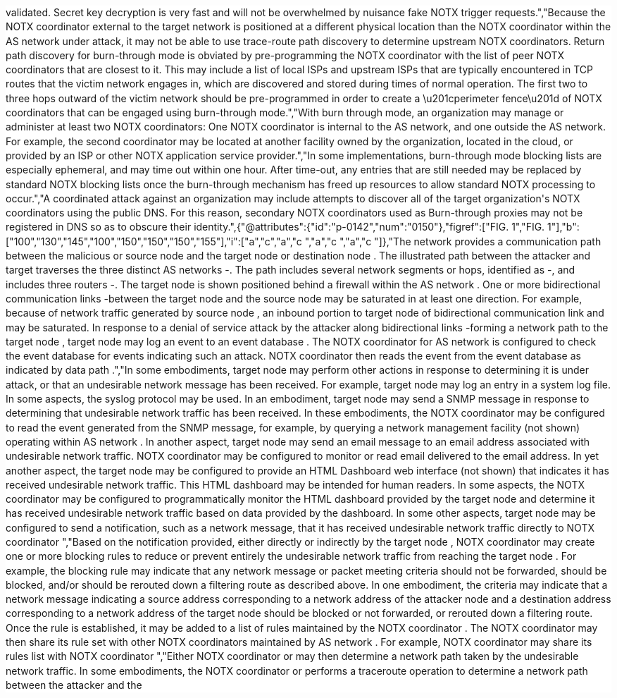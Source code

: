 validated. Secret key decryption is very fast and will not be overwhelmed by nuisance fake NOTX trigger requests.","Because the NOTX coordinator external to the target network is positioned at a different physical location than the NOTX coordinator within the AS network under attack, it may not be able to use trace-route path discovery to determine upstream NOTX coordinators. Return path discovery for burn-through mode is obviated by pre-programming the NOTX coordinator with the list of peer NOTX coordinators that are closest to it. This may include a list of local ISPs and upstream ISPs that are typically encountered in TCP routes that the victim network engages in, which are discovered and stored during times of normal operation. The first two to three hops outward of the victim network should be pre-programmed in order to create a \u201cperimeter fence\u201d of NOTX coordinators that can be engaged using burn-through mode.","With burn through mode, an organization may manage or administer at least two NOTX coordinators: One NOTX coordinator is internal to the AS network, and one outside the AS network. For example, the second coordinator may be located at another facility owned by the organization, located in the cloud, or provided by an ISP or other NOTX application service provider.","In some implementations, burn-through mode blocking lists are especially ephemeral, and may time out within one hour. After time-out, any entries that are still needed may be replaced by standard NOTX blocking lists once the burn-through mechanism has freed up resources to allow standard NOTX processing to occur.","A coordinated attack against an organization may include attempts to discover all of the target organization's NOTX coordinators using the public DNS. For this reason, secondary NOTX coordinators used as Burn-through proxies may not be registered in DNS so as to obscure their identity.",{"@attributes":{"id":"p-0142","num":"0150"},"figref":["FIG. 1","FIG. 1"],"b":["100","130","145","100","150","150","150","155"],"i":["a","c","a","c ","a","c ","a","c "]},"The network  provides a communication path between the malicious or source node  and the target node or destination node . The illustrated path between the attacker and target traverses the three distinct AS networks -. The path includes several network segments or hops, identified as -, and includes three routers -. The target node  is shown positioned behind a firewall within the AS network . One or more bidirectional communication links -between the target node  and the source node  may be saturated in at least one direction. For example, because of network traffic generated by source node , an inbound portion to target node  of bidirectional communication link and may be saturated. In response to a denial of service attack by the attacker  along bidirectional links -forming a network path to the target node , target node  may log an event to an event database . The NOTX coordinator for AS network is configured to check the event database for events indicating such an attack. NOTX coordinator then reads the event from the event database  as indicated by data path .","In some embodiments, target node  may perform other actions in response to determining it is under attack, or that an undesirable network message has been received. For example, target node  may log an entry in a system log file. In some aspects, the syslog protocol may be used. In an embodiment, target node  may send a SNMP message in response to determining that undesirable network traffic has been received. In these embodiments, the NOTX coordinator may be configured to read the event generated from the SNMP message, for example, by querying a network management facility (not shown) operating within AS network . In another aspect, target node  may send an email message to an email address associated with undesirable network traffic. NOTX coordinator may be configured to monitor or read email delivered to the email address. In yet another aspect, the target node  may be configured to provide an HTML Dashboard web interface (not shown) that indicates it has received undesirable network traffic. This HTML dashboard may be intended for human readers. In some aspects, the NOTX coordinator may be configured to programmatically monitor the HTML dashboard provided by the target node  and determine it has received undesirable network traffic based on data provided by the dashboard. In some other aspects, target node  may be configured to send a notification, such as a network message, that it has received undesirable network traffic directly to NOTX coordinator ","Based on the notification provided, either directly or indirectly by the target node , NOTX coordinator may create one or more blocking rules to reduce or prevent entirely the undesirable network traffic from reaching the target node . For example, the blocking rule may indicate that any network message or packet meeting criteria should not be forwarded, should be blocked, and\/or should be rerouted down a filtering route as described above. In one embodiment, the criteria may indicate that a network message indicating a source address corresponding to a network address of the attacker node  and a destination address corresponding to a network address of the target node  should be blocked or not forwarded, or rerouted down a filtering route. Once the rule is established, it may be added to a list of rules maintained by the NOTX coordinator . The NOTX coordinator may then share its rule set with other NOTX coordinators maintained by AS network . For example, NOTX coordinator may share its rules list with NOTX coordinator ","Either NOTX coordinator or may then determine a network path taken by the undesirable network traffic. In some embodiments, the NOTX coordinator or performs a traceroute operation to determine a network path between the attacker  and the